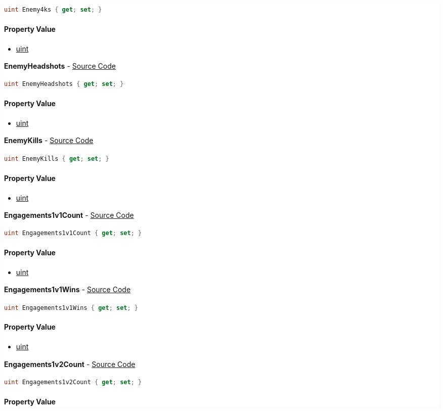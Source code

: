 ```csharp
uint Enemy4ks { get; set; }
```

#### Property Value

- [uint](https://learn.microsoft.com/dotnet/api/system.uint32)

**EnemyHeadshots** - [Source Code](https://github.com/swiftly-solution/swiftlys2/blob/main/managed/src/SwiftlyS2.Generated/Protobufs/Interfaces/DeepPlayerStatsEntry.cs#L49)

```csharp
uint EnemyHeadshots { get; set; }
```

#### Property Value

- [uint](https://learn.microsoft.com/dotnet/api/system.uint32)

**EnemyKills** - [Source Code](https://github.com/swiftly-solution/swiftlys2/blob/main/managed/src/SwiftlyS2.Generated/Protobufs/Interfaces/DeepPlayerStatsEntry.cs#L46)

```csharp
uint EnemyKills { get; set; }
```

#### Property Value

- [uint](https://learn.microsoft.com/dotnet/api/system.uint32)

**Engagements1v1Count** - [Source Code](https://github.com/swiftly-solution/swiftlys2/blob/main/managed/src/SwiftlyS2.Generated/Protobufs/Interfaces/DeepPlayerStatsEntry.cs#L70)

```csharp
uint Engagements1v1Count { get; set; }
```

#### Property Value

- [uint](https://learn.microsoft.com/dotnet/api/system.uint32)

**Engagements1v1Wins** - [Source Code](https://github.com/swiftly-solution/swiftlys2/blob/main/managed/src/SwiftlyS2.Generated/Protobufs/Interfaces/DeepPlayerStatsEntry.cs#L73)

```csharp
uint Engagements1v1Wins { get; set; }
```

#### Property Value

- [uint](https://learn.microsoft.com/dotnet/api/system.uint32)

**Engagements1v2Count** - [Source Code](https://github.com/swiftly-solution/swiftlys2/blob/main/managed/src/SwiftlyS2.Generated/Protobufs/Interfaces/DeepPlayerStatsEntry.cs#L76)

```csharp
uint Engagements1v2Count { get; set; }
```

#### Property Value

